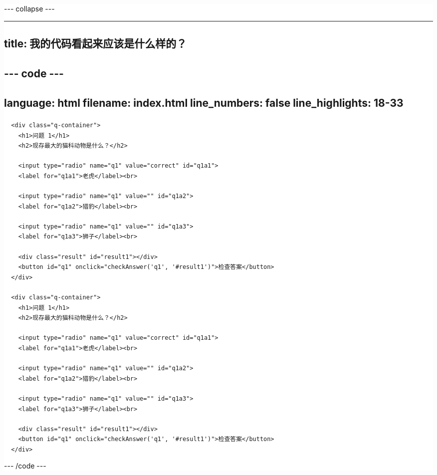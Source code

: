 \--- collapse ---

---

## title: 我的代码看起来应该是什么样的？

## --- code ---

language: html
filename: index.html
line_numbers: false
line_highlights: 18-33
-----------------------------------------------------------

```
  <div class="q-container">
    <h1>问题 1</h1>
    <h2>现存最大的猫科动物是什么？</h2>

    <input type="radio" name="q1" value="correct" id="q1a1">
    <label for="q1a1">老虎</label><br>
    
    <input type="radio" name="q1" value="" id="q1a2">
    <label for="q1a2">猎豹</label><br>
    
    <input type="radio" name="q1" value="" id="q1a3">
    <label for="q1a3">狮子</label><br>

    <div class="result" id="result1"></div>
    <button id="q1" onclick="checkAnswer('q1', '#result1')">检查答案</button>
  </div>

  <div class="q-container">
    <h1>问题 1</h1>
    <h2>现存最大的猫科动物是什么？</h2>

    <input type="radio" name="q1" value="correct" id="q1a1">
    <label for="q1a1">老虎</label><br>
    
    <input type="radio" name="q1" value="" id="q1a2">
    <label for="q1a2">猎豹</label><br>
    
    <input type="radio" name="q1" value="" id="q1a3">
    <label for="q1a3">狮子</label><br>

    <div class="result" id="result1"></div>
    <button id="q1" onclick="checkAnswer('q1', '#result1')">检查答案</button>
  </div>
```

\--- /code ---
